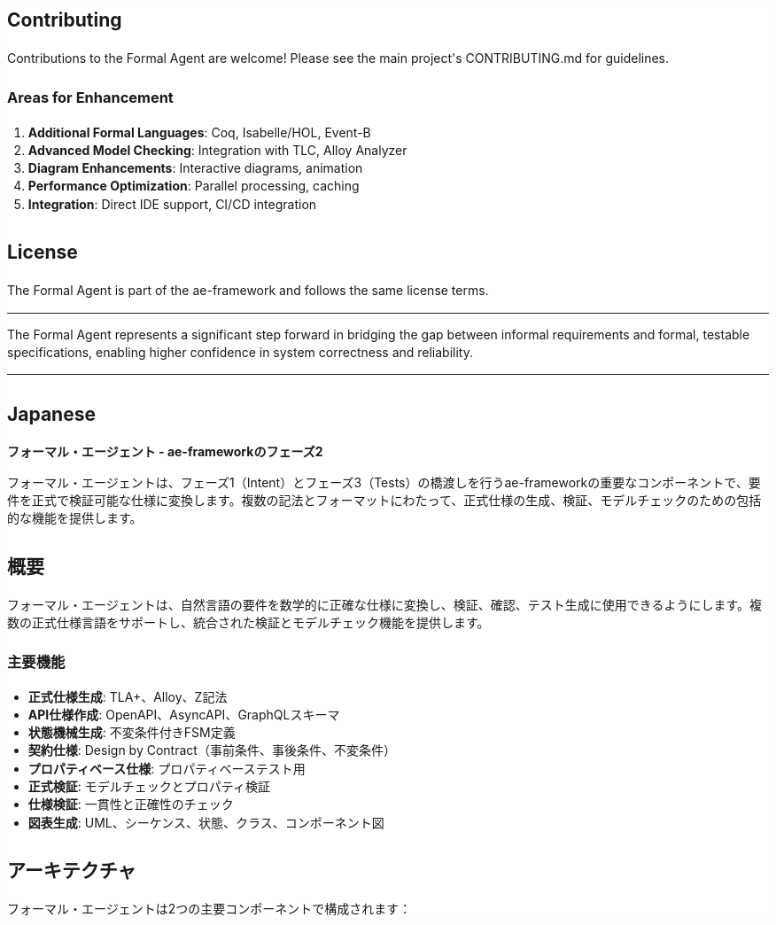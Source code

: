 ## Contributing

Contributions to the Formal Agent are welcome! Please see the main project's CONTRIBUTING.md for guidelines.

### Areas for Enhancement

1. **Additional Formal Languages**: Coq, Isabelle/HOL, Event-B
2. **Advanced Model Checking**: Integration with TLC, Alloy Analyzer
3. **Diagram Enhancements**: Interactive diagrams, animation
4. **Performance Optimization**: Parallel processing, caching
5. **Integration**: Direct IDE support, CI/CD integration

## License

The Formal Agent is part of the ae-framework and follows the same license terms.

---

The Formal Agent represents a significant step forward in bridging the gap between informal requirements and formal, testable specifications, enabling higher confidence in system correctness and reliability.

---

## Japanese

**フォーマル・エージェント - ae-frameworkのフェーズ2**

フォーマル・エージェントは、フェーズ1（Intent）とフェーズ3（Tests）の橋渡しを行うae-frameworkの重要なコンポーネントで、要件を正式で検証可能な仕様に変換します。複数の記法とフォーマットにわたって、正式仕様の生成、検証、モデルチェックのための包括的な機能を提供します。

## 概要

フォーマル・エージェントは、自然言語の要件を数学的に正確な仕様に変換し、検証、確認、テスト生成に使用できるようにします。複数の正式仕様言語をサポートし、統合された検証とモデルチェック機能を提供します。

### 主要機能

- **正式仕様生成**: TLA+、Alloy、Z記法
- **API仕様作成**: OpenAPI、AsyncAPI、GraphQLスキーマ
- **状態機械生成**: 不変条件付きFSM定義
- **契約仕様**: Design by Contract（事前条件、事後条件、不変条件）
- **プロパティベース仕様**: プロパティベーステスト用
- **正式検証**: モデルチェックとプロパティ検証
- **仕様検証**: 一貫性と正確性のチェック
- **図表生成**: UML、シーケンス、状態、クラス、コンポーネント図

## アーキテクチャ

フォーマル・エージェントは2つの主要コンポーネントで構成されます：
